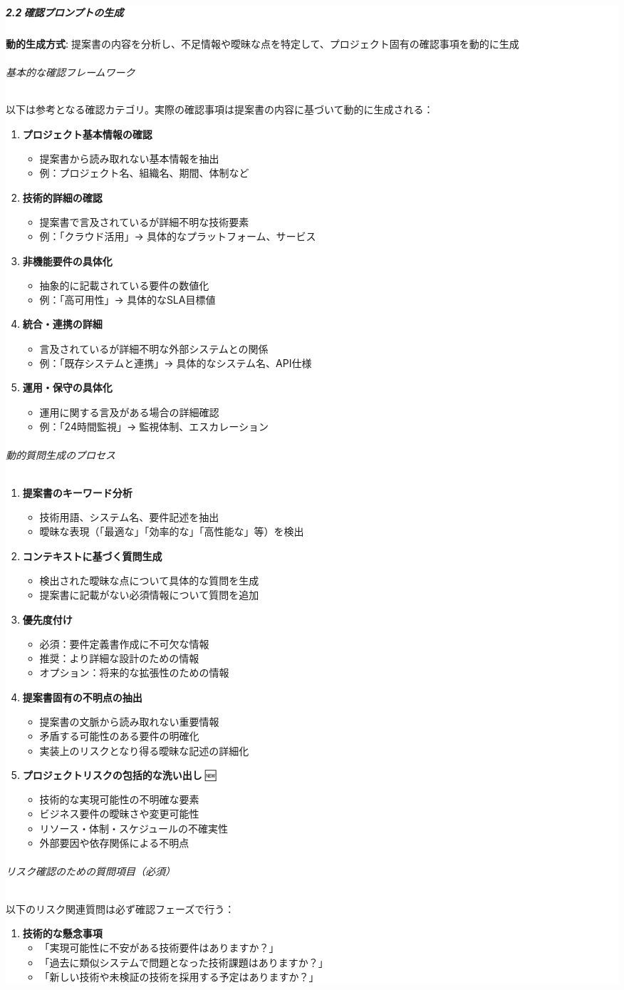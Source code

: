 ##### 2.2 確認プロンプトの生成
**動的生成方式**: 提案書の内容を分析し、不足情報や曖昧な点を特定して、プロジェクト固有の確認事項を動的に生成

###### 基本的な確認フレームワーク
以下は参考となる確認カテゴリ。実際の確認事項は提案書の内容に基づいて動的に生成される：

1. **プロジェクト基本情報の確認**
   - 提案書から読み取れない基本情報を抽出
   - 例：プロジェクト名、組織名、期間、体制など

2. **技術的詳細の確認**
   - 提案書で言及されているが詳細不明な技術要素
   - 例：「クラウド活用」→ 具体的なプラットフォーム、サービス

3. **非機能要件の具体化**
   - 抽象的に記載されている要件の数値化
   - 例：「高可用性」→ 具体的なSLA目標値

4. **統合・連携の詳細**
   - 言及されているが詳細不明な外部システムとの関係
   - 例：「既存システムと連携」→ 具体的なシステム名、API仕様

5. **運用・保守の具体化**
   - 運用に関する言及がある場合の詳細確認
   - 例：「24時間監視」→ 監視体制、エスカレーション

###### 動的質問生成のプロセス
1. **提案書のキーワード分析**
   - 技術用語、システム名、要件記述を抽出
   - 曖昧な表現（「最適な」「効率的な」「高性能な」等）を検出

2. **コンテキストに基づく質問生成**
   - 検出された曖昧な点について具体的な質問を生成
   - 提案書に記載がない必須情報について質問を追加

3. **優先度付け**
   - 必須：要件定義書作成に不可欠な情報
   - 推奨：より詳細な設計のための情報
   - オプション：将来的な拡張性のための情報

4. **提案書固有の不明点の抽出**
   - 提案書の文脈から読み取れない重要情報
   - 矛盾する可能性のある要件の明確化
   - 実装上のリスクとなり得る曖昧な記述の詳細化

5. **プロジェクトリスクの包括的な洗い出し** 🆕
   - 技術的な実現可能性の不明確な要素
   - ビジネス要件の曖昧さや変更可能性
   - リソース・体制・スケジュールの不確実性
   - 外部要因や依存関係による不明点

###### リスク確認のための質問項目（必須）
以下のリスク関連質問は必ず確認フェーズで行う：

1. **技術的な懸念事項**
   - 「実現可能性に不安がある技術要件はありますか？」
   - 「過去に類似システムで問題となった技術課題はありますか？」
   - 「新しい技術や未検証の技術を採用する予定はありますか？」
